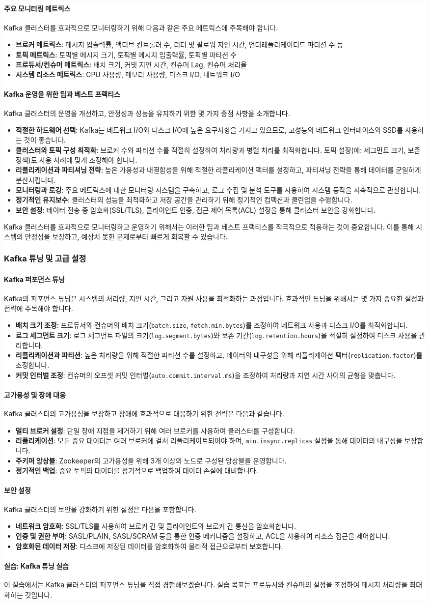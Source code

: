 #### 주요 모니터링 메트릭스

Kafka 클러스터를 효과적으로 모니터링하기 위해 다음과 같은 주요 메트릭스에 주목해야 합니다.

- **브로커 메트릭스**: 메시지 입출력률, 액티브 컨트롤러 수, 리더 및 팔로워 지연 시간, 언더레플리케이티드 파티션 수 등
- **토픽 메트릭스**: 토픽별 메시지 크기, 토픽별 메시지 입출력률, 토픽별 파티션 수
- **프로듀서/컨슈머 메트릭스**: 배치 크기, 커밋 지연 시간, 컨슈머 Lag, 컨슈머 처리율
- **시스템 리소스 메트릭스**: CPU 사용량, 메모리 사용량, 디스크 I/O, 네트워크 I/O

#### Kafka 운영을 위한 팁과 베스트 프랙티스

Kafka 클러스터의 운영을 개선하고, 안정성과 성능을 유지하기 위한 몇 가지 중점 사항을 소개합니다.

- **적절한 하드웨어 선택**: Kafka는 네트워크 I/O와 디스크 I/O에 높은 요구사항을 가지고 있으므로, 고성능의 네트워크 인터페이스와 SSD를 사용하는 것이 좋습니다.
- **클러스터와 토픽 구성 최적화**: 브로커 수와 파티션 수를 적절히 설정하여 처리량과 병렬 처리를 최적화합니다. 토픽 설정(예: 세그먼트 크기, 보존 정책)도 사용 사례에 맞게 조정해야 합니다.
- **리플리케이션과 파티셔닝 전략**: 높은 가용성과 내결함성을 위해 적절한 리플리케이션 팩터를 설정하고, 파티셔닝 전략을 통해 데이터를 균일하게 분산시킵니다.
- **모니터링과 로깅**: 주요 메트릭스에 대한 모니터링 시스템을 구축하고, 로그 수집 및 분석 도구를 사용하여 시스템 동작을 지속적으로 관찰합니다.
- **정기적인 유지보수**: 클러스터의 성능을 최적화하고 저장 공간을 관리하기 위해 정기적인 컴팩션과 클린업을 수행합니다.
- **보안 설정**: 데이터 전송 중 암호화(SSL/TLS), 클라이언트 인증, 접근 제어 목록(ACL) 설정을 통해 클러스터 보안을 강화합니다.

Kafka 클러스터를 효과적으로 모니터링하고 운영하기 위해서는 이러한 팁과 베스트 프랙티스를 적극적으로 적용하는 것이 중요합니다. 이를 통해 시스템의 안정성을 보장하고, 예상치 못한 문제로부터 빠르게 회복할 수 있습니다.


### Kafka 튜닝 및 고급 설정

#### Kafka 퍼포먼스 튜닝

Kafka의 퍼포먼스 튜닝은 시스템의 처리량, 지연 시간, 그리고 자원 사용을 최적화하는 과정입니다. 효과적인 튜닝을 위해서는 몇 가지 중요한 설정과 전략에 주목해야 합니다.

- **배치 크기 조정**: 프로듀서와 컨슈머의 배치 크기(`batch.size`, `fetch.min.bytes`)를 조정하여 네트워크 사용과 디스크 I/O를 최적화합니다.
- **로그 세그먼트 크기**: 로그 세그먼트 파일의 크기(`log.segment.bytes`)와 보존 기간(`log.retention.hours`)을 적절히 설정하여 디스크 사용을 관리합니다.
- **리플리케이션과 파티션**: 높은 처리량을 위해 적절한 파티션 수를 설정하고, 데이터의 내구성을 위해 리플리케이션 팩터(`replication.factor`)를 조정합니다.
- **커밋 인터벌 조정**: 컨슈머의 오프셋 커밋 인터벌(`auto.commit.interval.ms`)을 조정하여 처리량과 지연 시간 사이의 균형을 맞춥니다.

#### 고가용성 및 장애 대응

Kafka 클러스터의 고가용성을 보장하고 장애에 효과적으로 대응하기 위한 전략은 다음과 같습니다.

- **멀티 브로커 설정**: 단일 장애 지점을 제거하기 위해 여러 브로커를 사용하여 클러스터를 구성합니다.
- **리플리케이션**: 모든 중요 데이터는 여러 브로커에 걸쳐 리플리케이트되어야 하며, `min.insync.replicas` 설정을 통해 데이터의 내구성을 보장합니다.
- **주키퍼 앙상블**: Zookeeper의 고가용성을 위해 3개 이상의 노드로 구성된 앙상블을 운영합니다.
- **정기적인 백업**: 중요 토픽의 데이터를 정기적으로 백업하여 데이터 손실에 대비합니다.

#### 보안 설정

Kafka 클러스터의 보안을 강화하기 위한 설정은 다음을 포함합니다.

- **네트워크 암호화**: SSL/TLS를 사용하여 브로커 간 및 클라이언트와 브로커 간 통신을 암호화합니다.
- **인증 및 권한 부여**: SASL/PLAIN, SASL/SCRAM 등을 통한 인증 메커니즘을 설정하고, ACL을 사용하여 리소스 접근을 제어합니다.
- **암호화된 데이터 저장**: 디스크에 저장된 데이터를 암호화하여 물리적 접근으로부터 보호합니다.

#### 실습: Kafka 튜닝 실습

이 실습에서는 Kafka 클러스터의 퍼포먼스 튜닝을 직접 경험해보겠습니다. 실습 목표는 프로듀서와 컨슈머의 설정을 조정하여 메시지 처리량을 최대화하는 것입니다.
